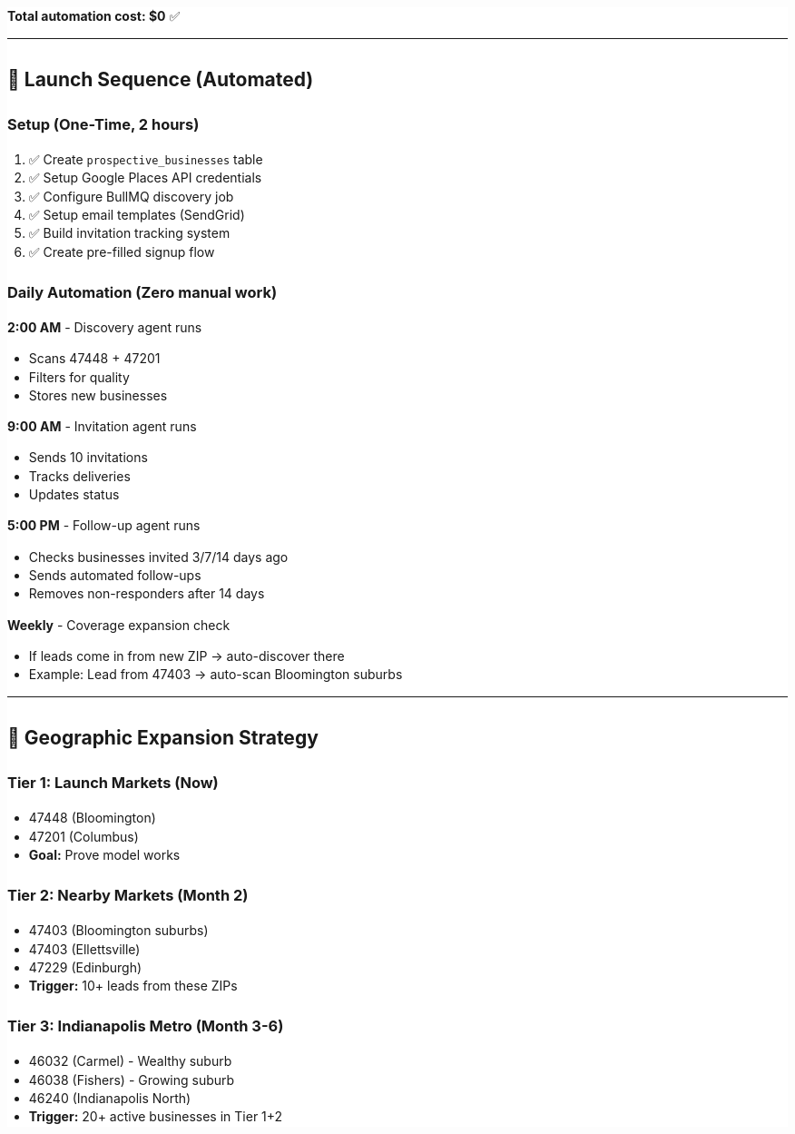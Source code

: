 **Total automation cost: $0** ✅

---

## 🚀 Launch Sequence (Automated)

### Setup (One-Time, 2 hours)
1. ✅ Create `prospective_businesses` table
2. ✅ Setup Google Places API credentials
3. ✅ Configure BullMQ discovery job
4. ✅ Setup email templates (SendGrid)
5. ✅ Build invitation tracking system
6. ✅ Create pre-filled signup flow

### Daily Automation (Zero manual work)
**2:00 AM** - Discovery agent runs
  - Scans 47448 + 47201
  - Filters for quality
  - Stores new businesses

**9:00 AM** - Invitation agent runs
  - Sends 10 invitations
  - Tracks deliveries
  - Updates status

**5:00 PM** - Follow-up agent runs
  - Checks businesses invited 3/7/14 days ago
  - Sends automated follow-ups
  - Removes non-responders after 14 days

**Weekly** - Coverage expansion check
  - If leads come in from new ZIP → auto-discover there
  - Example: Lead from 47403 → auto-scan Bloomington suburbs

---

## 📍 Geographic Expansion Strategy

### Tier 1: Launch Markets (Now)
- 47448 (Bloomington)
- 47201 (Columbus)
- **Goal:** Prove model works

### Tier 2: Nearby Markets (Month 2)
- 47403 (Bloomington suburbs)
- 47403 (Ellettsville)
- 47229 (Edinburgh)
- **Trigger:** 10+ leads from these ZIPs

### Tier 3: Indianapolis Metro (Month 3-6)
- 46032 (Carmel) - Wealthy suburb
- 46038 (Fishers) - Growing suburb
- 46240 (Indianapolis North)
- **Trigger:** 20+ active businesses in Tier 1+2
